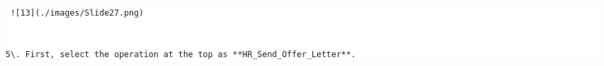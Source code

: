      ![13](./images/Slide27.png)


    5\. First, select the operation at the top as **HR_Send_Offer_Letter**.
